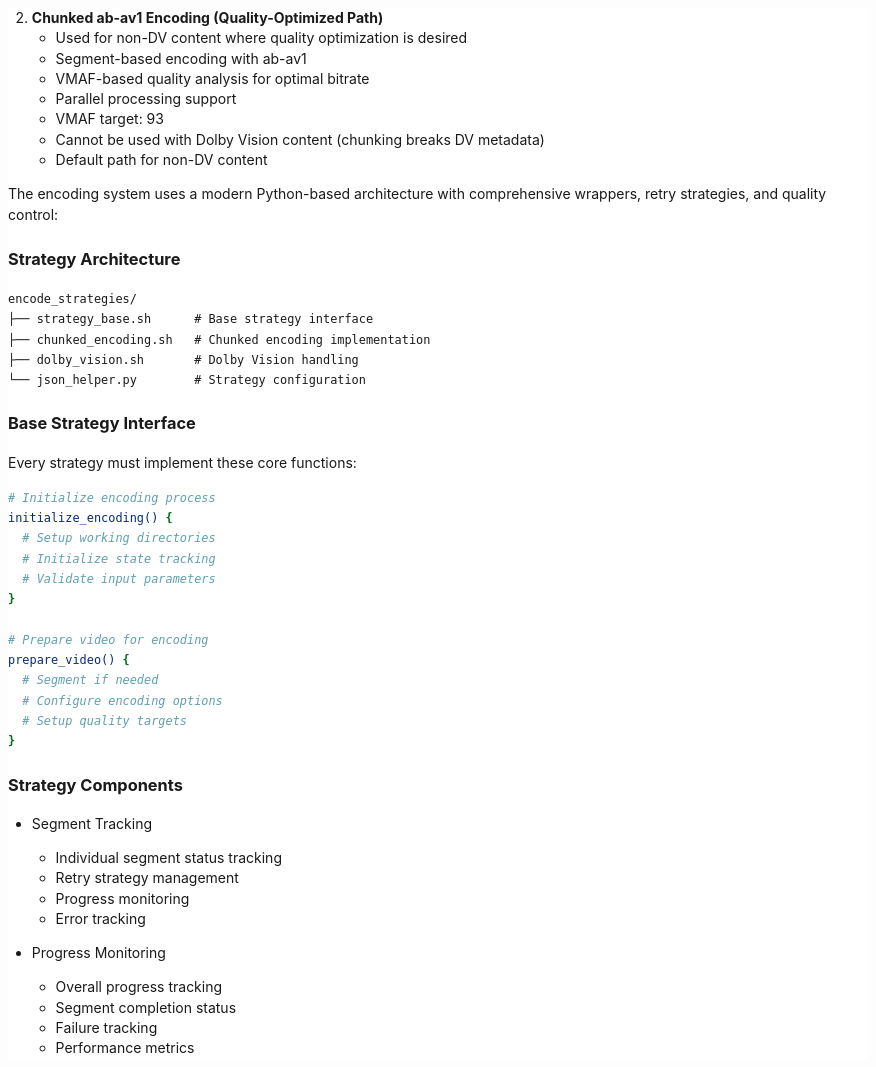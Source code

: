 2. **Chunked ab-av1 Encoding (Quality-Optimized Path)**
   - Used for non-DV content where quality optimization is desired
   - Segment-based encoding with ab-av1
   - VMAF-based quality analysis for optimal bitrate
   - Parallel processing support
   - VMAF target: 93
   - Cannot be used with Dolby Vision content (chunking breaks DV metadata)
   - Default path for non-DV content

The encoding system uses a modern Python-based architecture with comprehensive wrappers, retry strategies, and quality control:

### Strategy Architecture
   ```
   encode_strategies/
   ├── strategy_base.sh      # Base strategy interface
   ├── chunked_encoding.sh   # Chunked encoding implementation
   ├── dolby_vision.sh       # Dolby Vision handling
   └── json_helper.py        # Strategy configuration
   ```

### Base Strategy Interface
   Every strategy must implement these core functions:
   ```bash
   # Initialize encoding process
   initialize_encoding() {
     # Setup working directories
     # Initialize state tracking
     # Validate input parameters
   }

   # Prepare video for encoding
   prepare_video() {
     # Segment if needed
     # Configure encoding options
     # Setup quality targets
   }
   ```

### Strategy Components
   - Segment Tracking
     * Individual segment status tracking
     * Retry strategy management
     * Progress monitoring
     * Error tracking
   
   - Progress Monitoring
     * Overall progress tracking
     * Segment completion status
     * Failure tracking
     * Performance metrics
   